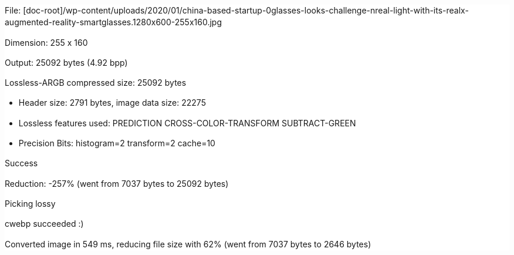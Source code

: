 File:      [doc-root]/wp-content/uploads/2020/01/china-based-startup-0glasses-looks-challenge-nreal-light-with-its-realx-augmented-reality-smartglasses.1280x600-255x160.jpg

Dimension: 255 x 160

Output:    25092 bytes (4.92 bpp)

Lossless-ARGB compressed size: 25092 bytes

  * Header size: 2791 bytes, image data size: 22275

  * Lossless features used: PREDICTION CROSS-COLOR-TRANSFORM SUBTRACT-GREEN

  * Precision Bits: histogram=2 transform=2 cache=10


Success

Reduction: -257% (went from 7037 bytes to 25092 bytes)


Picking lossy

cwebp succeeded :)


Converted image in 549 ms, reducing file size with 62% (went from 7037 bytes to 2646 bytes)

